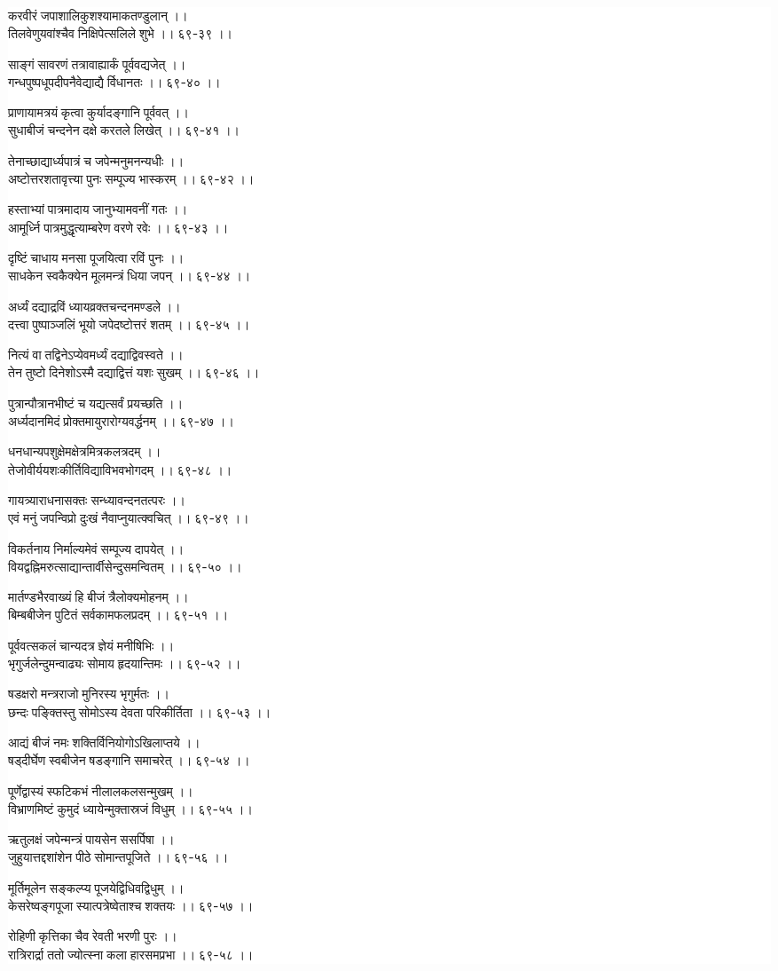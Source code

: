 करवीरं जपाशालिकुशश्यामाकतण्डुलान् ।।  
तिलवेणुयवांश्चैव निक्षिपेत्सलिले शुभे ।। ६९-३९ ।।  
  
साङ्गं सावरणं तत्रावाह्यार्कं पूर्ववद्यजेत् ।।  
गन्धपुष्पधूपदीपनैवेद्याद्यै र्विधानतः ।। ६९-४० ।।  
  
प्राणायामत्रयं कृत्वा कुर्यादङ्गानि पूर्ववत् ।।  
सुधाबीजं चन्दनेन दक्षे करतले लिखेत् ।। ६९-४१ ।।  
  
तेनाच्छाद्यार्ध्यपात्रं च जपेन्मनुमनन्यधीः ।।  
अष्टोत्तरशतावृत्त्या पुनः सम्पूज्य भास्करम् ।। ६९-४२ ।।  
  
हस्ताभ्यां पात्रमादाय जानुभ्यामवनीं गतः ।।  
आमूर्ध्नि पात्रमुद्धृत्याम्बरेण वरणे रवेः ।। ६९-४३ ।।  
  
दृष्टिं चाधाय मनसा पूजयित्वा रविं पुनः ।।  
साधकेन स्वकैक्येन मूलमन्त्रं धिया जपन् ।। ६९-४४ ।।  
  
अर्ध्यं दद्याद्रविं ध्यायव्रक्तचन्दनमण्डले ।।  
दत्त्वा पुष्पाञ्जलिं भूयो जपेदष्टोत्तरं शतम् ।। ६९-४५ ।।  
  
नित्यं वा तद्विनेऽप्येवमर्ध्यं दद्याद्विवस्वते ।।  
तेन तुष्टो दिनेशोऽस्मै दद्याद्वित्तं यशः सुखम् ।। ६९-४६ ।।  
  
पुत्रान्पौत्रानभीष्टं च यद्यत्सर्वं प्रयच्छति ।।  
अर्ध्यदानमिदं प्रोक्तमायुरारोग्यवर्द्धनम् ।। ६९-४७ ।।  
  
धनधान्यपशुक्षेमक्षेत्रमित्रकलत्रदम् ।।  
तेजोवीर्ययशःकीर्तिविद्याविभवभोगदम् ।। ६९-४८ ।।  
  
गायत्र्याराधनासक्तः सन्ध्यावन्दनतत्परः ।।  
एवं मनुं जपन्विप्रो दुःखं नैवाप्नुयात्क्वचित् ।। ६९-४९ ।।  
  
विकर्तनाय निर्माल्यमेवं सम्पूज्य दापयेत् ।।  
वियद्वह्निमरुत्साद्यान्तार्वीसेन्दुसमन्वितम् ।। ६९-५० ।।  
  
मार्तण्डभैरवाख्यं हि बीजं त्रैलोक्यमोहनम् ।।  
बिम्बबीजेन पुटितं सर्वकामफलप्रदम् ।। ६९-५१ ।।  
  
पूर्ववत्सकलं चान्यदत्र ज्ञेयं मनीषिभिः ।।  
भृगुर्जलेन्दुमन्वाढ्यः सोमाय हृदयान्तिमः ।। ६९-५२ ।।  
  
षडक्षरो मन्त्रराजो मुनिरस्य भृगुर्मतः ।।  
छन्दः पङ्क्तिस्तु सोमोऽस्य देवता परिकीर्तिता ।। ६९-५३ ।।  
  
आद्यं बीजं नमः शक्तिर्विनियोगोऽखिलाप्तये ।।  
षड्दीर्घेण स्वबीजेन षडङ्गानि समाचरेत् ।। ६९-५४ ।।  
  
पूर्णेद्वास्यं स्फटिकभं नीलालकलसन्मुखम् ।।  
विभ्राणमिष्टं कुमुदं ध्यायेन्मुक्तास्रजं विधुम् ।। ६९-५५ ।।  
  
ऋतुलक्षं जपेन्मन्त्रं पायसेन ससर्पिषा ।।  
जुहुयात्तद्दशांशेन पीठे सोमान्तपूजिते ।। ६९-५६ ।।  
  
मूर्तिमूलेन सङ्कल्प्य पूजयेद्विधिवद्विधुम् ।।  
केसरेष्वङ्गपूजा स्यात्पत्रेष्वेताश्च शक्तयः ।। ६९-५७ ।।  
  
रोहिणी कृत्तिका चैव रेवती भरणी पुरः ।।  
रात्रिरार्द्रा ततो ज्योत्स्ना कला हारसमप्रभा ।। ६९-५८ ।।  
  